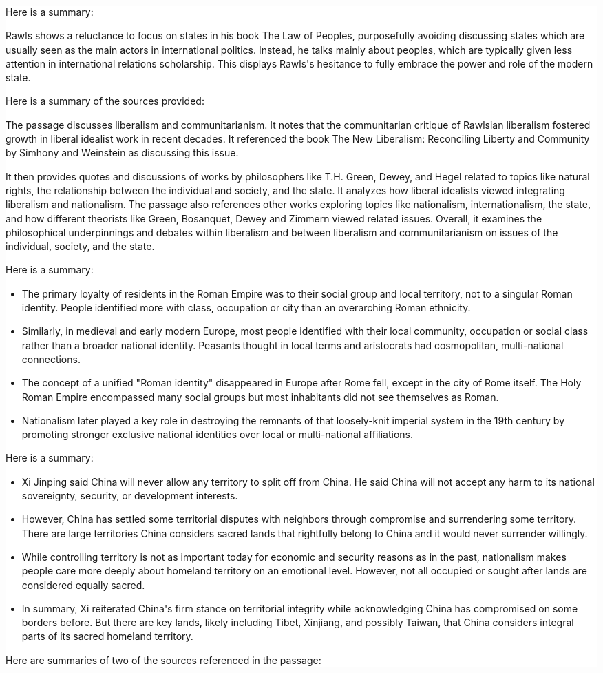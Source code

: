  Here is a summary:

Rawls shows a reluctance to focus on states in his book The Law of Peoples, purposefully avoiding discussing states which are usually seen as the main actors in international politics. Instead, he talks mainly about peoples, which are typically given less attention in international relations scholarship. This displays Rawls's hesitance to fully embrace the power and role of the modern state.

 Here is a summary of the sources provided:

The passage discusses liberalism and communitarianism. It notes that the communitarian critique of Rawlsian liberalism fostered growth in liberal idealist work in recent decades. It referenced the book The New Liberalism: Reconciling Liberty and Community by Simhony and Weinstein as discussing this issue. 

It then provides quotes and discussions of works by philosophers like T.H. Green, Dewey, and Hegel related to topics like natural rights, the relationship between the individual and society, and the state. It analyzes how liberal idealists viewed integrating liberalism and nationalism. The passage also references other works exploring topics like nationalism, internationalism, the state, and how different theorists like Green, Bosanquet, Dewey and Zimmern viewed related issues. Overall, it examines the philosophical underpinnings and debates within liberalism and between liberalism and communitarianism on issues of the individual, society, and the state.

 Here is a summary:

- The primary loyalty of residents in the Roman Empire was to their social group and local territory, not to a singular Roman identity. People identified more with class, occupation or city than an overarching Roman ethnicity. 

- Similarly, in medieval and early modern Europe, most people identified with their local community, occupation or social class rather than a broader national identity. Peasants thought in local terms and aristocrats had cosmopolitan, multi-national connections.

- The concept of a unified "Roman identity" disappeared in Europe after Rome fell, except in the city of Rome itself. The Holy Roman Empire encompassed many social groups but most inhabitants did not see themselves as Roman. 

- Nationalism later played a key role in destroying the remnants of that loosely-knit imperial system in the 19th century by promoting stronger exclusive national identities over local or multi-national affiliations.

 Here is a summary:

- Xi Jinping said China will never allow any territory to split off from China. He said China will not accept any harm to its national sovereignty, security, or development interests. 

- However, China has settled some territorial disputes with neighbors through compromise and surrendering some territory. There are large territories China considers sacred lands that rightfully belong to China and it would never surrender willingly. 

- While controlling territory is not as important today for economic and security reasons as in the past, nationalism makes people care more deeply about homeland territory on an emotional level. However, not all occupied or sought after lands are considered equally sacred.

- In summary, Xi reiterated China's firm stance on territorial integrity while acknowledging China has compromised on some borders before. But there are key lands, likely including Tibet, Xinjiang, and possibly Taiwan, that China considers integral parts of its sacred homeland territory.

 Here are summaries of two of the sources referenced in the passage:
